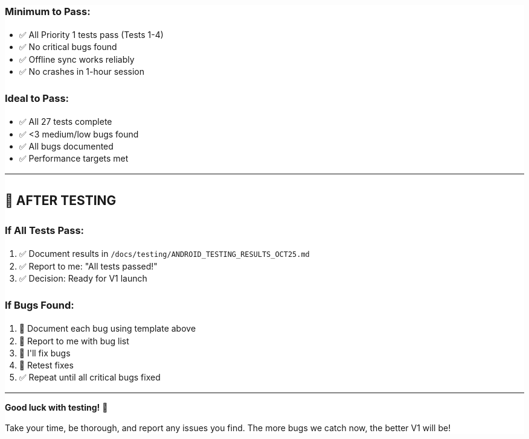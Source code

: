 ### Minimum to Pass:
- ✅ All Priority 1 tests pass (Tests 1-4)
- ✅ No critical bugs found
- ✅ Offline sync works reliably
- ✅ No crashes in 1-hour session

### Ideal to Pass:
- ✅ All 27 tests complete
- ✅ <3 medium/low bugs found
- ✅ All bugs documented
- ✅ Performance targets met

---

## 🚀 AFTER TESTING

### If All Tests Pass:
1. ✅ Document results in `/docs/testing/ANDROID_TESTING_RESULTS_OCT25.md`
2. ✅ Report to me: "All tests passed!"
3. ✅ Decision: Ready for V1 launch

### If Bugs Found:
1. 📝 Document each bug using template above
2. 📝 Report to me with bug list
3. 🔧 I'll fix bugs
4. 🔄 Retest fixes
5. ✅ Repeat until all critical bugs fixed

---

**Good luck with testing!** 🎯

Take your time, be thorough, and report any issues you find. The more bugs we catch now, the better V1 will be!